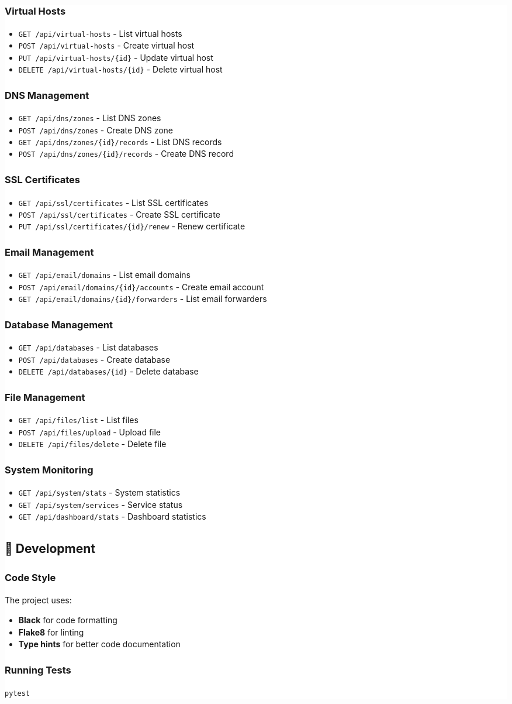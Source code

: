 ### Virtual Hosts
- `GET /api/virtual-hosts` - List virtual hosts
- `POST /api/virtual-hosts` - Create virtual host
- `PUT /api/virtual-hosts/{id}` - Update virtual host
- `DELETE /api/virtual-hosts/{id}` - Delete virtual host

### DNS Management
- `GET /api/dns/zones` - List DNS zones
- `POST /api/dns/zones` - Create DNS zone
- `GET /api/dns/zones/{id}/records` - List DNS records
- `POST /api/dns/zones/{id}/records` - Create DNS record

### SSL Certificates
- `GET /api/ssl/certificates` - List SSL certificates
- `POST /api/ssl/certificates` - Create SSL certificate
- `PUT /api/ssl/certificates/{id}/renew` - Renew certificate

### Email Management
- `GET /api/email/domains` - List email domains
- `POST /api/email/domains/{id}/accounts` - Create email account
- `GET /api/email/domains/{id}/forwarders` - List email forwarders

### Database Management
- `GET /api/databases` - List databases
- `POST /api/databases` - Create database
- `DELETE /api/databases/{id}` - Delete database

### File Management
- `GET /api/files/list` - List files
- `POST /api/files/upload` - Upload file
- `DELETE /api/files/delete` - Delete file

### System Monitoring
- `GET /api/system/stats` - System statistics
- `GET /api/system/services` - Service status
- `GET /api/dashboard/stats` - Dashboard statistics

## 🔧 Development

### Code Style

The project uses:
- **Black** for code formatting
- **Flake8** for linting
- **Type hints** for better code documentation

### Running Tests

```bash
pytest
```
